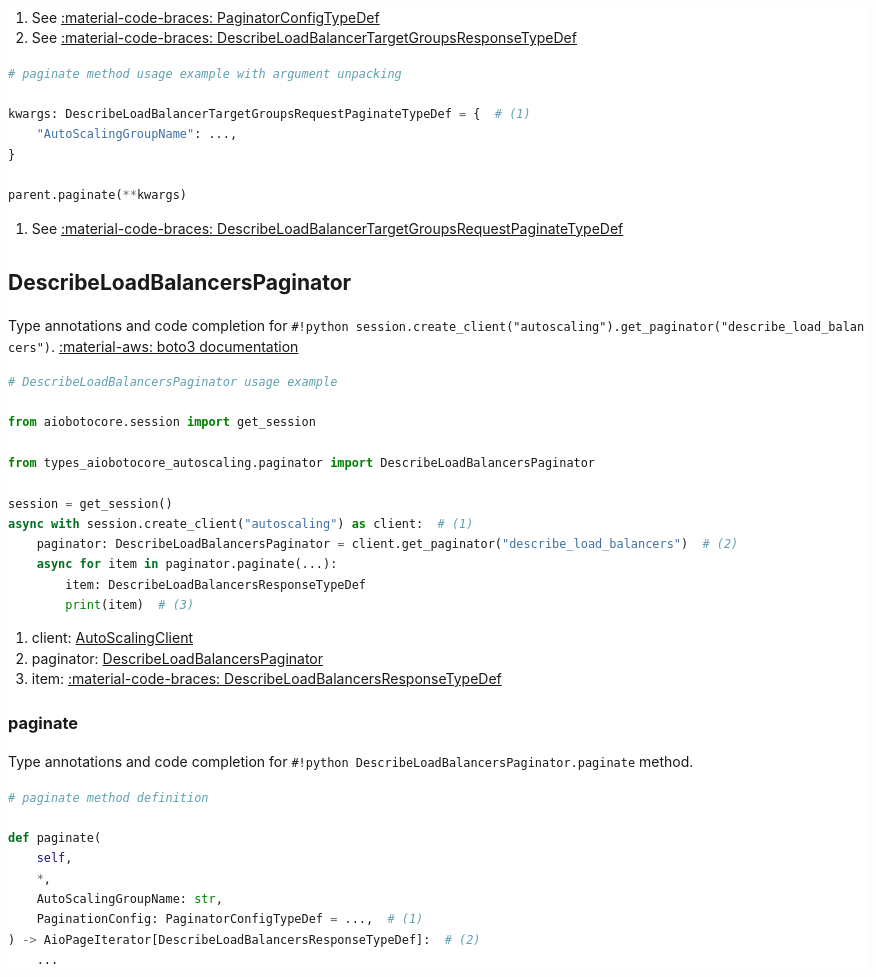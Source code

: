 1. See [:material-code-braces: PaginatorConfigTypeDef](./type_defs.md#paginatorconfigtypedef) 
2. See [:material-code-braces: DescribeLoadBalancerTargetGroupsResponseTypeDef](./type_defs.md#describeloadbalancertargetgroupsresponsetypedef) 


```python
# paginate method usage example with argument unpacking

kwargs: DescribeLoadBalancerTargetGroupsRequestPaginateTypeDef = {  # (1)
    "AutoScalingGroupName": ...,
}

parent.paginate(**kwargs)
```

1. See [:material-code-braces: DescribeLoadBalancerTargetGroupsRequestPaginateTypeDef](./type_defs.md#describeloadbalancertargetgroupsrequestpaginatetypedef) 
## DescribeLoadBalancersPaginator

Type annotations and code completion for `#!python session.create_client("autoscaling").get_paginator("describe_load_balancers")`.
[:material-aws: boto3 documentation](https://boto3.amazonaws.com/v1/documentation/api/latest/reference/services/autoscaling/paginator/DescribeLoadBalancers.html#AutoScaling.Paginator.DescribeLoadBalancers)

```python
# DescribeLoadBalancersPaginator usage example

from aiobotocore.session import get_session

from types_aiobotocore_autoscaling.paginator import DescribeLoadBalancersPaginator

session = get_session()
async with session.create_client("autoscaling") as client:  # (1)
    paginator: DescribeLoadBalancersPaginator = client.get_paginator("describe_load_balancers")  # (2)
    async for item in paginator.paginate(...):
        item: DescribeLoadBalancersResponseTypeDef
        print(item)  # (3)
```

1. client: [AutoScalingClient](./client.md)
2. paginator: [DescribeLoadBalancersPaginator](./paginators.md#describeloadbalancerspaginator)
3. item: [:material-code-braces: DescribeLoadBalancersResponseTypeDef](./type_defs.md#describeloadbalancersresponsetypedef) 


### paginate

Type annotations and code completion for `#!python DescribeLoadBalancersPaginator.paginate` method.

```python
# paginate method definition

def paginate(
    self,
    *,
    AutoScalingGroupName: str,
    PaginationConfig: PaginatorConfigTypeDef = ...,  # (1)
) -> AioPageIterator[DescribeLoadBalancersResponseTypeDef]:  # (2)
    ...
```
